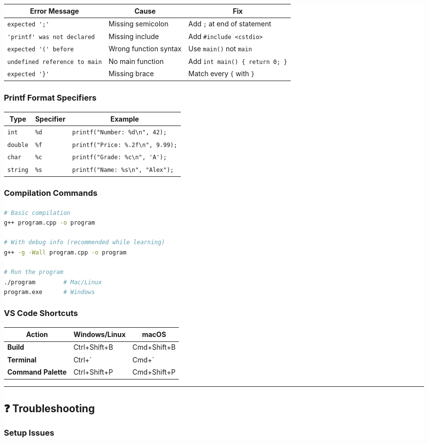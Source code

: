 | Error Message | Cause | Fix |
|--------------|-------|-----|
| `expected ';'` | Missing semicolon | Add `;` at end of statement |
| `'printf' was not declared` | Missing include | Add `#include <cstdio>` |
| `expected '(' before` | Wrong function syntax | Use `main()` not `main` |
| `undefined reference to main` | No main function | Add `int main() { return 0; }` |
| `expected '}'` | Missing brace | Match every `{` with `}` |

### Printf Format Specifiers

| Type | Specifier | Example |
|------|-----------|---------|
| `int` | `%d` | `printf("Number: %d\n", 42);` |
| `double` | `%f` | `printf("Price: %.2f\n", 9.99);` |
| `char` | `%c` | `printf("Grade: %c\n", 'A');` |
| `string` | `%s` | `printf("Name: %s\n", "Alex");` |

### Compilation Commands

```bash
# Basic compilation
g++ program.cpp -o program

# With debug info (recommended while learning)
g++ -g -Wall program.cpp -o program

# Run the program
./program        # Mac/Linux
program.exe      # Windows
```

### VS Code Shortcuts

| Action | Windows/Linux | macOS |
|--------|---------------|-------|
| **Build** | Ctrl+Shift+B | Cmd+Shift+B |
| **Terminal** | Ctrl+` | Cmd+` |
| **Command Palette** | Ctrl+Shift+P | Cmd+Shift+P |

---

## ❓ Troubleshooting

### Setup Issues
